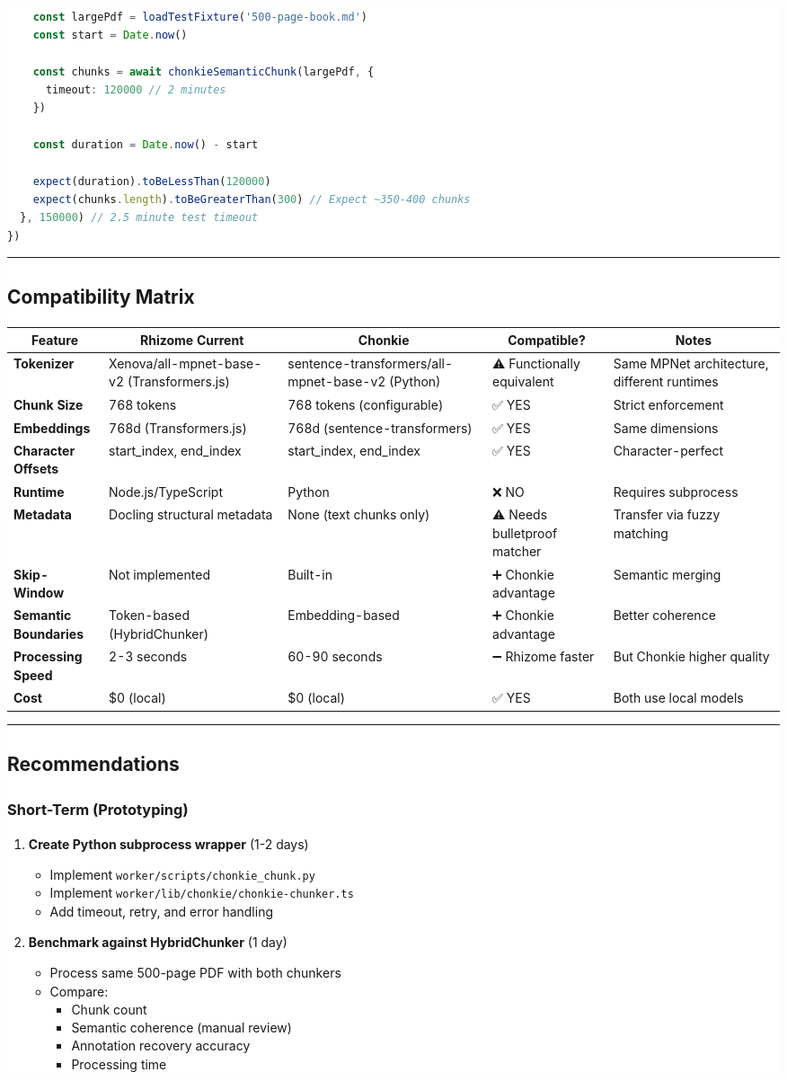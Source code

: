 ```typescript
    const largePdf = loadTestFixture('500-page-book.md')
    const start = Date.now()

    const chunks = await chonkieSemanticChunk(largePdf, {
      timeout: 120000 // 2 minutes
    })

    const duration = Date.now() - start

    expect(duration).toBeLessThan(120000)
    expect(chunks.length).toBeGreaterThan(300) // Expect ~350-400 chunks
  }, 150000) // 2.5 minute test timeout
})
```

---

## Compatibility Matrix

| Feature | Rhizome Current | Chonkie | Compatible? | Notes |
|---------|----------------|---------|-------------|-------|
| **Tokenizer** | Xenova/all-mpnet-base-v2 (Transformers.js) | sentence-transformers/all-mpnet-base-v2 (Python) | ⚠️ Functionally equivalent | Same MPNet architecture, different runtimes |
| **Chunk Size** | 768 tokens | 768 tokens (configurable) | ✅ YES | Strict enforcement |
| **Embeddings** | 768d (Transformers.js) | 768d (sentence-transformers) | ✅ YES | Same dimensions |
| **Character Offsets** | start_index, end_index | start_index, end_index | ✅ YES | Character-perfect |
| **Runtime** | Node.js/TypeScript | Python | ❌ NO | Requires subprocess |
| **Metadata** | Docling structural metadata | None (text chunks only) | ⚠️ Needs bulletproof matcher | Transfer via fuzzy matching |
| **Skip-Window** | Not implemented | Built-in | ➕ Chonkie advantage | Semantic merging |
| **Semantic Boundaries** | Token-based (HybridChunker) | Embedding-based | ➕ Chonkie advantage | Better coherence |
| **Processing Speed** | 2-3 seconds | 60-90 seconds | ➖ Rhizome faster | But Chonkie higher quality |
| **Cost** | $0 (local) | $0 (local) | ✅ YES | Both use local models |

---

## Recommendations

### Short-Term (Prototyping)

1. **Create Python subprocess wrapper** (1-2 days)
   - Implement `worker/scripts/chonkie_chunk.py`
   - Implement `worker/lib/chonkie/chonkie-chunker.ts`
   - Add timeout, retry, and error handling

2. **Benchmark against HybridChunker** (1 day)
   - Process same 500-page PDF with both chunkers
   - Compare:
     - Chunk count
     - Semantic coherence (manual review)
     - Annotation recovery accuracy
     - Processing time
